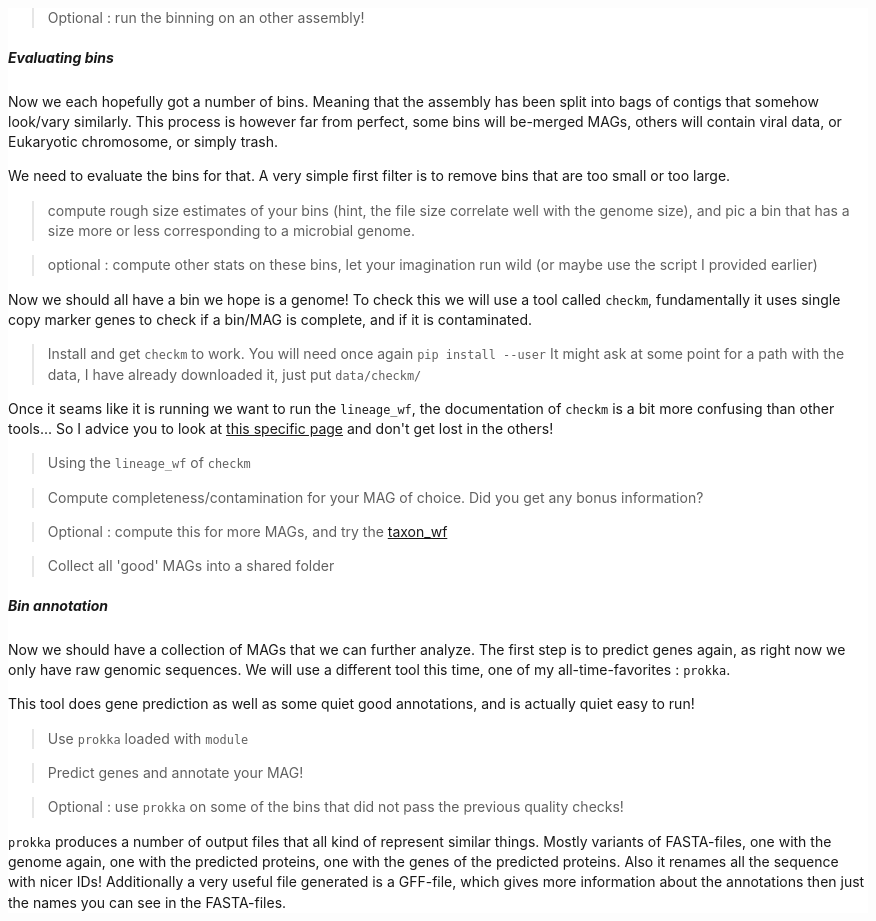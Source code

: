 > Optional : run the binning on an other assembly!

##### Evaluating bins

Now we each hopefully got a number of bins. Meaning that the assembly has been split into bags of contigs that somehow look/vary similarly. This process is however far from perfect, some bins will be-merged MAGs, others will contain viral data, or Eukaryotic chromosome, or simply trash.

We need to evaluate the bins for that. A very simple first filter is to remove bins that are too small or too large.

> compute rough size estimates of your bins (hint, the file size correlate well with the genome size), and pic a bin that has a size more or less corresponding to a microbial genome.

> optional : compute other stats on these bins, let your imagination run wild (or maybe use the script I provided earlier)

Now we should all have a bin we hope is a genome! To check this we will use a tool called `checkm`, fundamentally it uses single copy marker genes to check if a bin/MAG is complete, and if it is contaminated.

> Install and get `checkm` to work. You will need once again `pip install --user`
> It might ask at some point for a path with the data, I have already downloaded it, just put `data/checkm/`

Once it seams like it is running we want to run the `lineage_wf`, the documentation of `checkm` is a bit more confusing than other tools... So I advice you to look at [this specific page](https://github.com/Ecogenomics/CheckM/wiki/Quick-Start) and don't get lost in the others!

> Using the `lineage_wf` of `checkm`

> Compute completeness/contamination for your MAG of choice. Did you get any bonus information?

> Optional : compute this for more MAGs, and try the [taxon_wf](https://github.com/Ecogenomics/CheckM/wiki/Workflows)

> Collect all 'good' MAGs into a shared folder

##### Bin annotation

Now we should have a collection of MAGs that we can further analyze. The first step is to predict genes again, as right now we only have raw genomic sequences. We will use a different tool this time, one of my all-time-favorites : `prokka`.

This tool does gene prediction as well as some quiet good annotations, and is actually quiet easy to run!

> Use `prokka` loaded with `module`

> Predict genes and annotate your MAG!

> Optional : use `prokka` on some of the bins that did not pass the previous quality checks!

`prokka` produces a number of output files that all kind of represent similar things. Mostly variants of FASTA-files, one with the genome again, one with the predicted proteins, one with the genes of the predicted proteins. Also it renames all the sequence with nicer IDs! Additionally a very useful file generated is a GFF-file, which gives more information about the annotations then just the names you can see in the FASTA-files.
